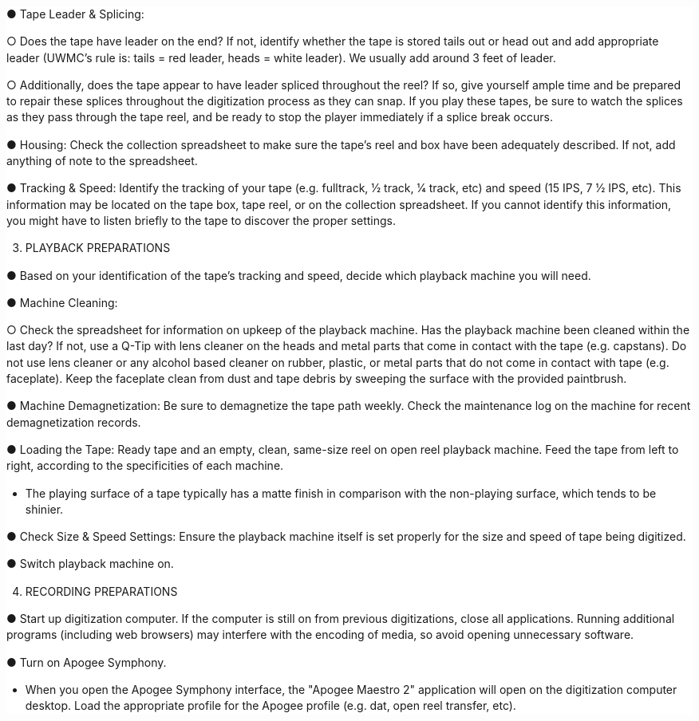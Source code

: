 ● Tape Leader & Splicing:

○ Does the tape have leader on the end? If not, identify whether the tape is stored tails out or head out and add appropriate leader (UWMC’s rule is: tails = red leader, heads = white leader). We usually add around 3 feet of leader.

○ Additionally, does the tape appear to have leader spliced throughout the reel? If so, give yourself ample time and be prepared to repair these splices throughout the digitization process as they can snap. If you play these tapes, be sure to watch the splices as they pass through the tape reel, and be ready to stop the player immediately if a splice break occurs.

● Housing: Check the collection spreadsheet to make sure the tape’s reel and box have been adequately described. If not, add anything of note to the spreadsheet.

● Tracking & Speed: Identify the tracking of your tape (e.g. fulltrack, 1⁄2 track, 1⁄4 track, etc) and speed (15 IPS, 7 1⁄2 IPS, etc). This information may be located on the tape box, tape reel, or on the collection spreadsheet. If you cannot identify this information, you might have to listen briefly to the tape to discover the proper settings.

3. PLAYBACK PREPARATIONS

● Based on your identification of the tape’s tracking and speed, decide which playback machine you will need.

● Machine Cleaning:

○ Check the spreadsheet for information on upkeep of the playback machine.   Has the playback machine been cleaned within the last day? If not, use a Q-Tip with lens cleaner on the heads and metal parts that come in contact with the tape (e.g. capstans). Do not use lens cleaner or any alcohol based cleaner on rubber, plastic, or metal parts that do not come in contact with tape (e.g. faceplate). Keep the faceplate clean from dust and tape debris by sweeping the surface with the provided paintbrush.

● Machine Demagnetization: Be sure to demagnetize the tape path weekly. Check the maintenance log on the machine for recent demagnetization records.

● Loading the Tape: Ready tape and an empty, clean, same-size reel on open reel playback machine. Feed the tape from left to right, according to the specificities of each machine. 

* The playing surface of a tape typically has a matte finish in comparison with the non-playing surface, which tends to be shinier.

● Check Size & Speed Settings: Ensure the playback machine itself is set properly for the size and speed of tape being digitized.

● Switch playback machine on.

4. RECORDING PREPARATIONS

● Start up digitization computer.  If the computer is still on from previous digitizations, close all applications.  Running additional programs (including web browsers) may interfere with the encoding of media, so avoid opening unnecessary software.

● Turn on Apogee Symphony.

*  When you open the Apogee Symphony interface, the "Apogee Maestro 2" application will open on the digitization computer desktop.  Load the appropriate profile for the Apogee profile (e.g. dat, open reel transfer, etc).
